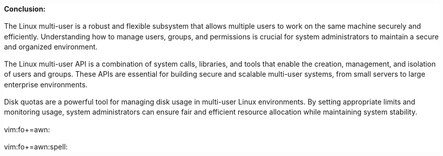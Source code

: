 
**Conclusion:**

The Linux multi-user is a robust and flexible subsystem that allows multiple 
users to work on the same machine securely and efficiently. Understanding how 
to manage users, groups, and permissions is crucial for system administrators 
to maintain a secure and organized environment.

The Linux multi-user API is a combination of system calls, libraries, and tools 
that enable the creation, management, and isolation of users and groups.  These 
APIs are essential for building secure and scalable multi-user systems, from 
small servers to large enterprise environments.

Disk quotas are a powerful tool for managing disk usage in multi-user Linux 
environments. By setting appropriate limits and monitoring usage, system 
administrators can ensure fair and efficient resource allocation while 
maintaining system stability.

vim:fo+=awn:

vim:fo+=awn:spell:
